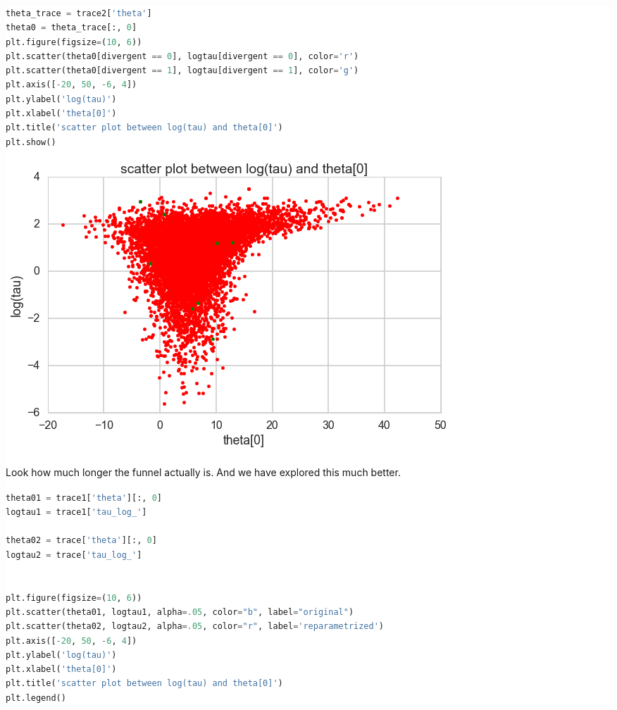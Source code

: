 

```python
theta_trace = trace2['theta']
theta0 = theta_trace[:, 0]
plt.figure(figsize=(10, 6))
plt.scatter(theta0[divergent == 0], logtau[divergent == 0], color='r')
plt.scatter(theta0[divergent == 1], logtau[divergent == 1], color='g')
plt.axis([-20, 50, -6, 4])
plt.ylabel('log(tau)')
plt.xlabel('theta[0]')
plt.title('scatter plot between log(tau) and theta[0]')
plt.show()
```



![png](gelmanschools_files/gelmanschools_41_0.png)


Look how much longer the funnel actually is. And we have explored this much better.



```python
theta01 = trace1['theta'][:, 0]
logtau1 = trace1['tau_log_']

theta02 = trace['theta'][:, 0]
logtau2 = trace['tau_log_']


plt.figure(figsize=(10, 6))
plt.scatter(theta01, logtau1, alpha=.05, color="b", label="original")
plt.scatter(theta02, logtau2, alpha=.05, color="r", label='reparametrized')
plt.axis([-20, 50, -6, 4])
plt.ylabel('log(tau)')
plt.xlabel('theta[0]')
plt.title('scatter plot between log(tau) and theta[0]')
plt.legend()

```
